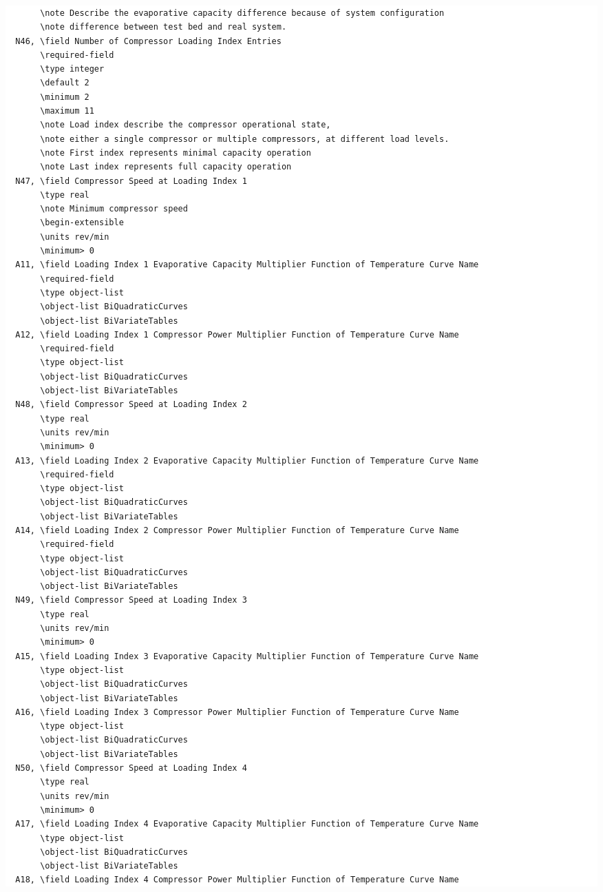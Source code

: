 ```
       \note Describe the evaporative capacity difference because of system configuration 
       \note difference between test bed and real system.
  N46, \field Number of Compressor Loading Index Entries
       \required-field
       \type integer
       \default 2
       \minimum 2
       \maximum 11
       \note Load index describe the compressor operational state, 
       \note either a single compressor or multiple compressors, at different load levels. 
       \note First index represents minimal capacity operation
       \note Last index represents full capacity operation
  N47, \field Compressor Speed at Loading Index 1
       \type real
       \note Minimum compressor speed
       \begin-extensible
       \units rev/min
       \minimum> 0
  A11, \field Loading Index 1 Evaporative Capacity Multiplier Function of Temperature Curve Name
       \required-field
       \type object-list
       \object-list BiQuadraticCurves
       \object-list BiVariateTables
  A12, \field Loading Index 1 Compressor Power Multiplier Function of Temperature Curve Name
       \required-field
       \type object-list
       \object-list BiQuadraticCurves
       \object-list BiVariateTables
  N48, \field Compressor Speed at Loading Index 2
       \type real
       \units rev/min
       \minimum> 0
  A13, \field Loading Index 2 Evaporative Capacity Multiplier Function of Temperature Curve Name
       \required-field
       \type object-list
       \object-list BiQuadraticCurves
       \object-list BiVariateTables
  A14, \field Loading Index 2 Compressor Power Multiplier Function of Temperature Curve Name
       \required-field
       \type object-list
       \object-list BiQuadraticCurves
       \object-list BiVariateTables
  N49, \field Compressor Speed at Loading Index 3
       \type real
       \units rev/min
       \minimum> 0
  A15, \field Loading Index 3 Evaporative Capacity Multiplier Function of Temperature Curve Name
       \type object-list
       \object-list BiQuadraticCurves
       \object-list BiVariateTables
  A16, \field Loading Index 3 Compressor Power Multiplier Function of Temperature Curve Name
       \type object-list
       \object-list BiQuadraticCurves
       \object-list BiVariateTables
  N50, \field Compressor Speed at Loading Index 4
       \type real
       \units rev/min
       \minimum> 0
  A17, \field Loading Index 4 Evaporative Capacity Multiplier Function of Temperature Curve Name
       \type object-list
       \object-list BiQuadraticCurves
       \object-list BiVariateTables
  A18, \field Loading Index 4 Compressor Power Multiplier Function of Temperature Curve Name
```